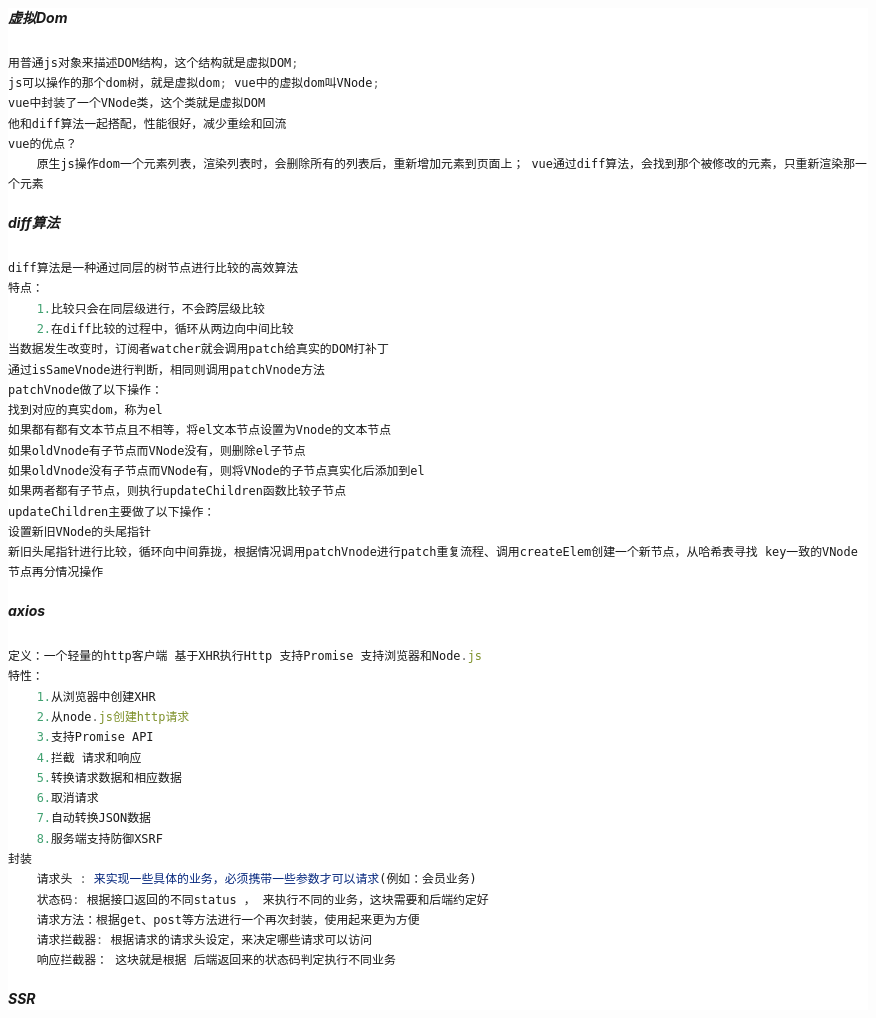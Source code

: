 ##### 虚拟Dom

```javascript
用普通js对象来描述DOM结构，这个结构就是虚拟DOM; 
js可以操作的那个dom树，就是虚拟dom; vue中的虚拟dom叫VNode;
vue中封装了一个VNode类，这个类就是虚拟DOM
他和diff算法一起搭配，性能很好，减少重绘和回流
vue的优点？ 
	原生js操作dom一个元素列表，渲染列表时，会删除所有的列表后，重新增加元素到页面上； vue通过diff算法，会找到那个被修改的元素，只重新渲染那一个元素
```

##### diff算法

```javascript
diff算法是一种通过同层的树节点进行比较的高效算法
特点：
	1.比较只会在同层级进行，不会跨层级比较
    2.在diff比较的过程中，循环从两边向中间比较
当数据发生改变时，订阅者watcher就会调用patch给真实的DOM打补丁
通过isSameVnode进行判断，相同则调用patchVnode方法
patchVnode做了以下操作：
找到对应的真实dom，称为el
如果都有都有文本节点且不相等，将el文本节点设置为Vnode的文本节点
如果oldVnode有子节点而VNode没有，则删除el子节点
如果oldVnode没有子节点而VNode有，则将VNode的子节点真实化后添加到el
如果两者都有子节点，则执行updateChildren函数比较子节点
updateChildren主要做了以下操作：
设置新旧VNode的头尾指针
新旧头尾指针进行比较，循环向中间靠拢，根据情况调用patchVnode进行patch重复流程、调用createElem创建一个新节点，从哈希表寻找 key一致的VNode 节点再分情况操作
```

##### axios

```javascript
定义：一个轻量的http客户端 基于XHR执行Http 支持Promise 支持浏览器和Node.js
特性：
	1.从浏览器中创建XHR
    2.从node.js创建http请求
	3.支持Promise API
    4.拦截 请求和响应
    5.转换请求数据和相应数据
    6.取消请求
    7.自动转换JSON数据
    8.服务端支持防御XSRF
封装
	请求头 : 来实现一些具体的业务，必须携带一些参数才可以请求(例如：会员业务)
    状态码: 根据接口返回的不同status ， 来执行不同的业务，这块需要和后端约定好
    请求方法：根据get、post等方法进行一个再次封装，使用起来更为方便
    请求拦截器: 根据请求的请求头设定，来决定哪些请求可以访问
    响应拦截器： 这块就是根据 后端返回来的状态码判定执行不同业务

```

##### SSR
